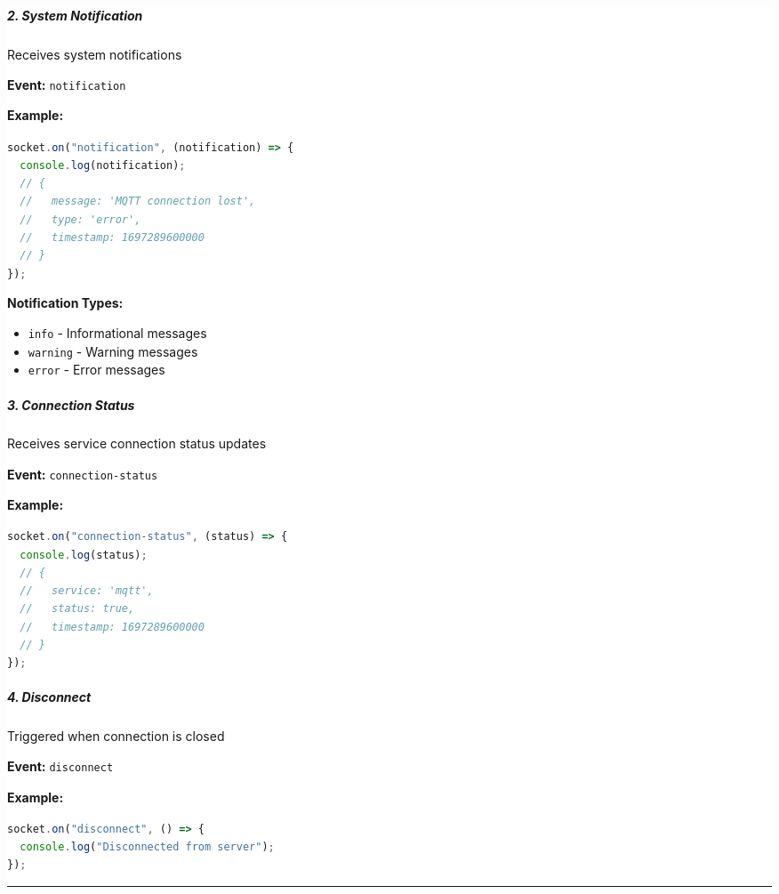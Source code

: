##### 2. System Notification

Receives system notifications

**Event:** `notification`

**Example:**

```javascript
socket.on("notification", (notification) => {
  console.log(notification);
  // {
  //   message: 'MQTT connection lost',
  //   type: 'error',
  //   timestamp: 1697289600000
  // }
});
```

**Notification Types:**

- `info` - Informational messages
- `warning` - Warning messages
- `error` - Error messages

##### 3. Connection Status

Receives service connection status updates

**Event:** `connection-status`

**Example:**

```javascript
socket.on("connection-status", (status) => {
  console.log(status);
  // {
  //   service: 'mqtt',
  //   status: true,
  //   timestamp: 1697289600000
  // }
});
```

##### 4. Disconnect

Triggered when connection is closed

**Event:** `disconnect`

**Example:**

```javascript
socket.on("disconnect", () => {
  console.log("Disconnected from server");
});
```

---
